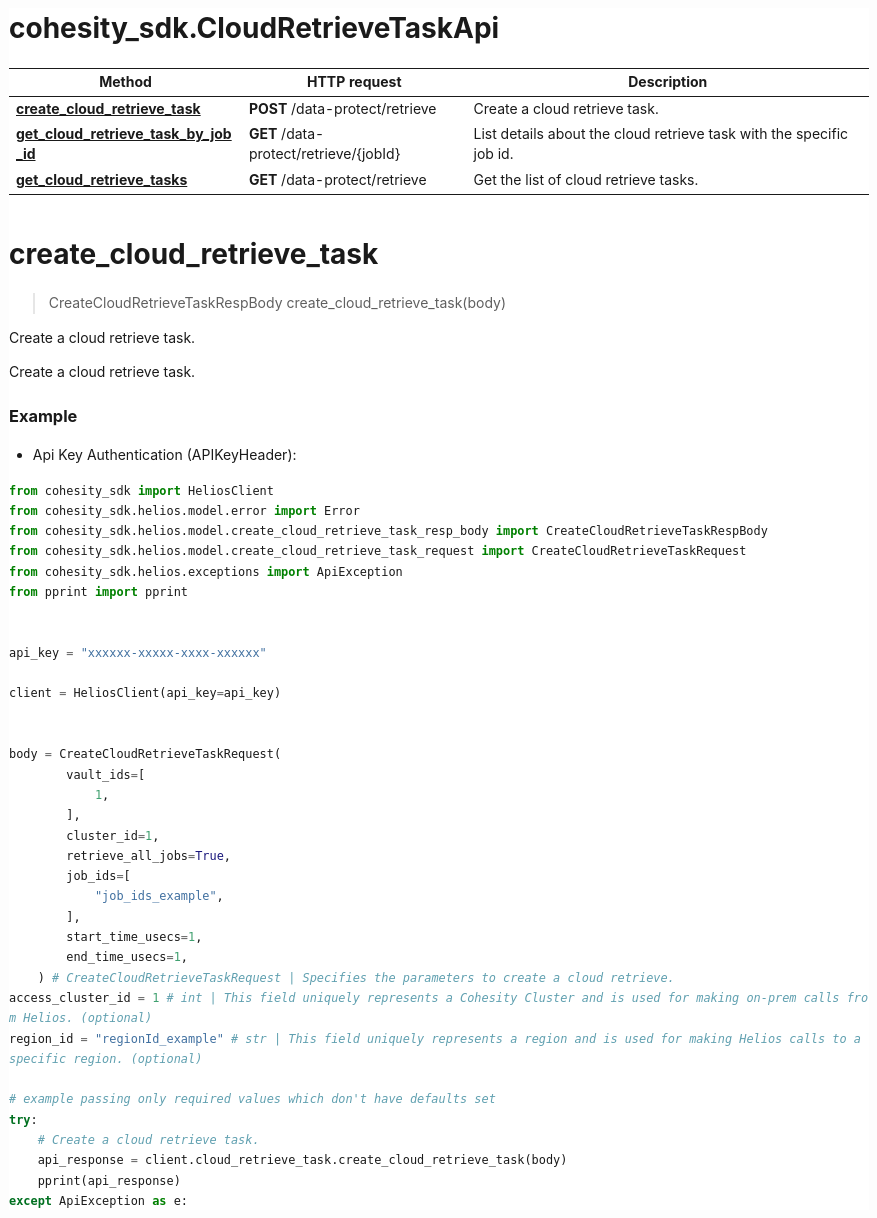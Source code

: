 # cohesity_sdk.CloudRetrieveTaskApi


Method | HTTP request | Description
------------- | ------------- | -------------
[**create_cloud_retrieve_task**](CloudRetrieveTaskApi.md#create_cloud_retrieve_task) | **POST** /data-protect/retrieve | Create a cloud retrieve task.
[**get_cloud_retrieve_task_by_job_id**](CloudRetrieveTaskApi.md#get_cloud_retrieve_task_by_job_id) | **GET** /data-protect/retrieve/{jobId} | List details about the cloud retrieve task with the specific job id.
[**get_cloud_retrieve_tasks**](CloudRetrieveTaskApi.md#get_cloud_retrieve_tasks) | **GET** /data-protect/retrieve | Get the list of cloud retrieve tasks.


# **create_cloud_retrieve_task**
> CreateCloudRetrieveTaskRespBody create_cloud_retrieve_task(body)

Create a cloud retrieve task.

Create a cloud retrieve task.

### Example

* Api Key Authentication (APIKeyHeader):
```python
from cohesity_sdk import HeliosClient
from cohesity_sdk.helios.model.error import Error
from cohesity_sdk.helios.model.create_cloud_retrieve_task_resp_body import CreateCloudRetrieveTaskRespBody
from cohesity_sdk.helios.model.create_cloud_retrieve_task_request import CreateCloudRetrieveTaskRequest
from cohesity_sdk.helios.exceptions import ApiException
from pprint import pprint


api_key = "xxxxxx-xxxxx-xxxx-xxxxxx"

client = HeliosClient(api_key=api_key)


body = CreateCloudRetrieveTaskRequest(
        vault_ids=[
            1,
        ],
        cluster_id=1,
        retrieve_all_jobs=True,
        job_ids=[
            "job_ids_example",
        ],
        start_time_usecs=1,
        end_time_usecs=1,
    ) # CreateCloudRetrieveTaskRequest | Specifies the parameters to create a cloud retrieve.
access_cluster_id = 1 # int | This field uniquely represents a Cohesity Cluster and is used for making on-prem calls from Helios. (optional)
region_id = "regionId_example" # str | This field uniquely represents a region and is used for making Helios calls to a specific region. (optional)

# example passing only required values which don't have defaults set
try:
	# Create a cloud retrieve task.
	api_response = client.cloud_retrieve_task.create_cloud_retrieve_task(body)
	pprint(api_response)
except ApiException as e:
```